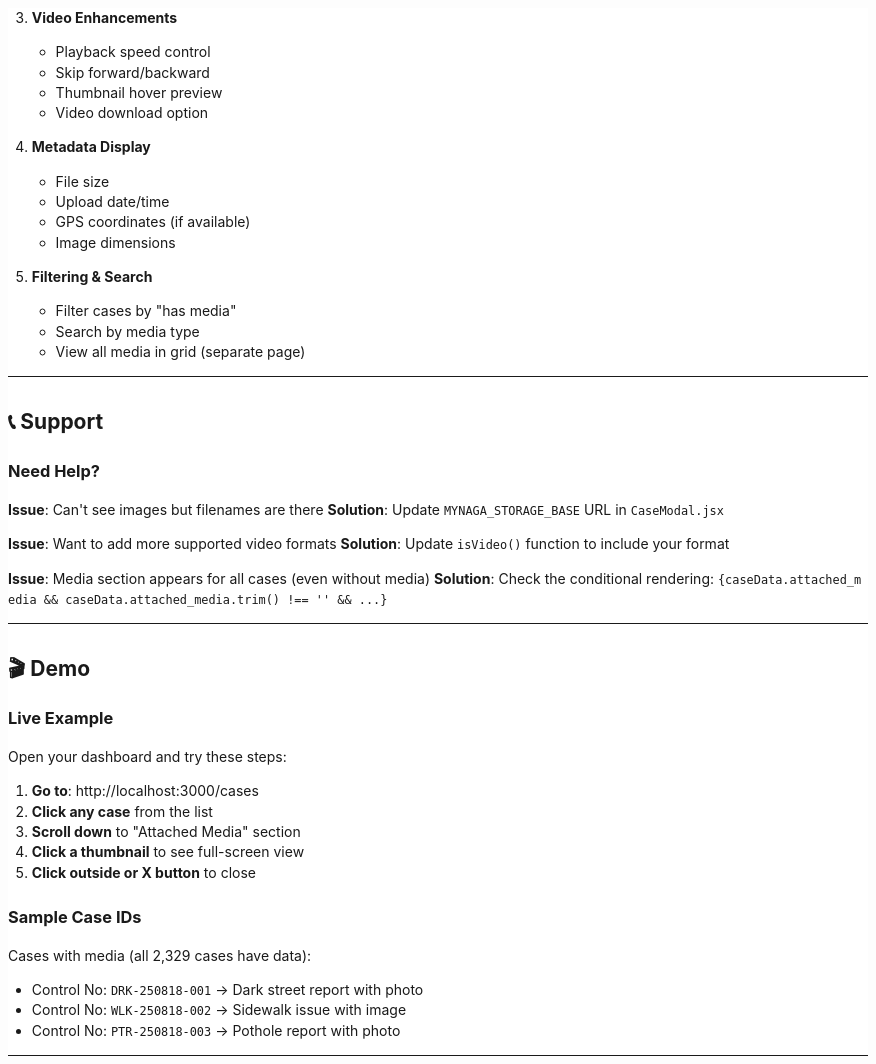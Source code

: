 3. **Video Enhancements**
   - Playback speed control
   - Skip forward/backward
   - Thumbnail hover preview
   - Video download option

4. **Metadata Display**
   - File size
   - Upload date/time
   - GPS coordinates (if available)
   - Image dimensions

5. **Filtering & Search**
   - Filter cases by "has media"
   - Search by media type
   - View all media in grid (separate page)

---

## 📞 Support

### Need Help?

**Issue**: Can't see images but filenames are there
**Solution**: Update `MYNAGA_STORAGE_BASE` URL in `CaseModal.jsx`

**Issue**: Want to add more supported video formats
**Solution**: Update `isVideo()` function to include your format

**Issue**: Media section appears for all cases (even without media)
**Solution**: Check the conditional rendering: `{caseData.attached_media && caseData.attached_media.trim() !== '' && ...}`

---

## 🎬 Demo

### Live Example

Open your dashboard and try these steps:

1. **Go to**: http://localhost:3000/cases
2. **Click any case** from the list
3. **Scroll down** to "Attached Media" section
4. **Click a thumbnail** to see full-screen view
5. **Click outside or X button** to close

### Sample Case IDs

Cases with media (all 2,329 cases have data):
- Control No: `DRK-250818-001` → Dark street report with photo
- Control No: `WLK-250818-002` → Sidewalk issue with image
- Control No: `PTR-250818-003` → Pothole report with photo

---
